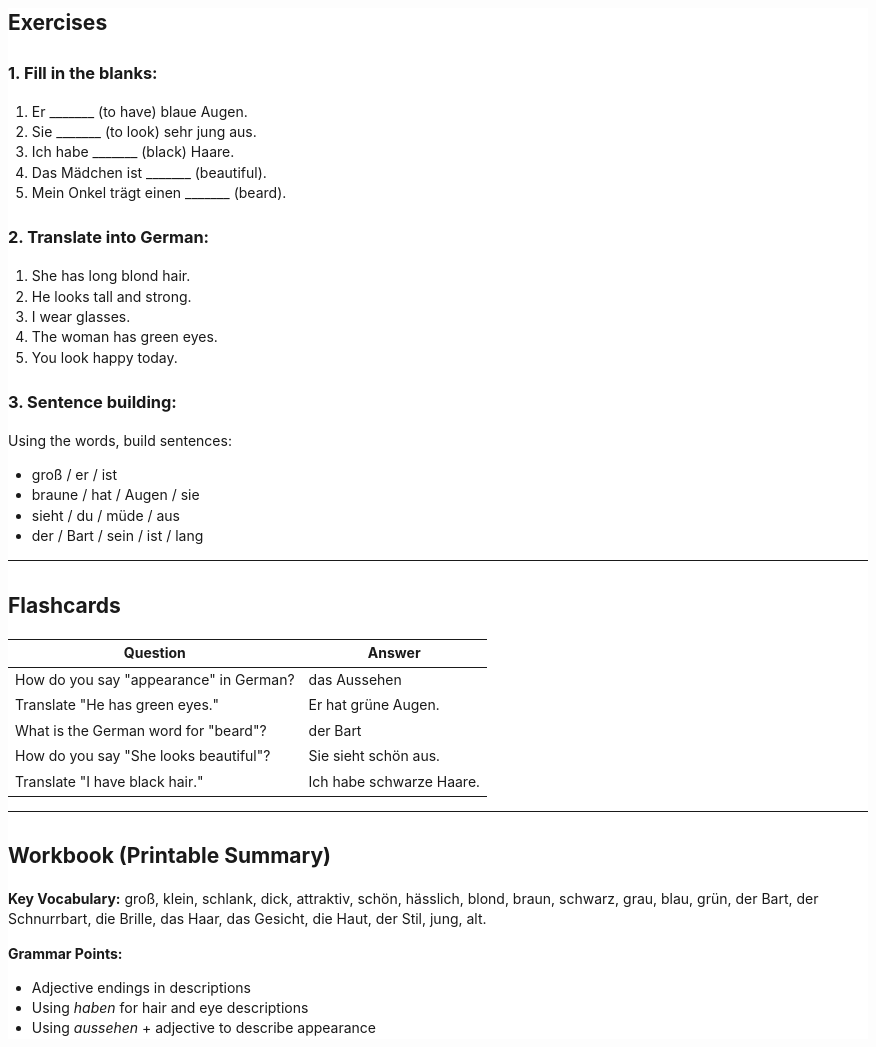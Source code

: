 
## Exercises

### 1. Fill in the blanks:

1. Er _______ (to have) blaue Augen.  
2. Sie _______ (to look) sehr jung aus.  
3. Ich habe _______ (black) Haare.  
4. Das Mädchen ist _______ (beautiful).  
5. Mein Onkel trägt einen _______ (beard).  

### 2. Translate into German:

1. She has long blond hair.  
2. He looks tall and strong.  
3. I wear glasses.  
4. The woman has green eyes.  
5. You look happy today.  

### 3. Sentence building:

Using the words, build sentences:  
- groß / er / ist  
- braune / hat / Augen / sie  
- sieht / du / müde / aus  
- der / Bart / sein / ist / lang  

---

## Flashcards

| Question                            | Answer                  |
|-----------------------------------|-------------------------|
| How do you say "appearance" in German? | das Aussehen            |
| Translate "He has green eyes."     | Er hat grüne Augen.     |
| What is the German word for "beard"? | der Bart                |
| How do you say "She looks beautiful"? | Sie sieht schön aus.    |
| Translate "I have black hair."     | Ich habe schwarze Haare.|

---

## Workbook (Printable Summary)

**Key Vocabulary:** groß, klein, schlank, dick, attraktiv, schön, hässlich, blond, braun, schwarz, grau, blau, grün, der Bart, der Schnurrbart, die Brille, das Haar, das Gesicht, die Haut, der Stil, jung, alt.

**Grammar Points:**  
- Adjective endings in descriptions  
- Using *haben* for hair and eye descriptions  
- Using *aussehen* + adjective to describe appearance  
